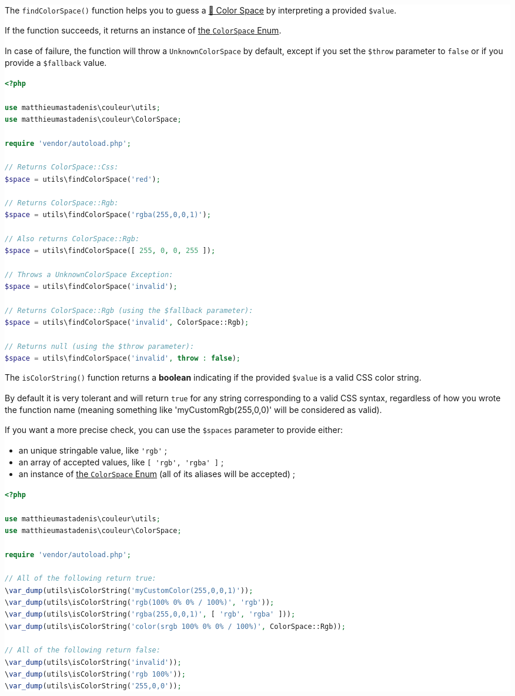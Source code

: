 The `findColorSpace()` function helps you to guess a [🌈 Color Space](#-color-spaces) by interpreting a provided `$value`.

If the function succeeds, it returns an instance of [the `ColorSpace` Enum](#the-colorspace-enum).

In case of failure, the function will throw a `UnknownColorSpace` by default, except if you set the `$throw` parameter to `false` or if you provide a `$fallback` value.

```php
<?php

use matthieumastadenis\couleur\utils;
use matthieumastadenis\couleur\ColorSpace;

require 'vendor/autoload.php';

// Returns ColorSpace::Css:
$space = utils\findColorSpace('red');

// Returns ColorSpace::Rgb:
$space = utils\findColorSpace('rgba(255,0,0,1)');

// Also returns ColorSpace::Rgb:
$space = utils\findColorSpace([ 255, 0, 0, 255 ]);

// Throws a UnknownColorSpace Exception:
$space = utils\findColorSpace('invalid');

// Returns ColorSpace::Rgb (using the $fallback parameter):
$space = utils\findColorSpace('invalid', ColorSpace::Rgb);

// Returns null (using the $throw parameter):
$space = utils\findColorSpace('invalid', throw : false);

```

The `isColorString()` function returns a **boolean** indicating if the provided `$value` is a valid CSS color string.

By default it is very tolerant and will return `true` for any string corresponding to a valid CSS syntax, regardless of how you wrote the function name (meaning something like 'myCustomRgb(255,0,0)' will be considered as valid).

If you want a more precise check, you can use the `$spaces` parameter to provide either:

- an unique stringable value, like `'rgb'` ;
- an array of accepted values, like `[ 'rgb', 'rgba' ]` ;
- an instance of [the `ColorSpace` Enum](#the-colorspace-enum) (all of its aliases will be accepted) ;

```php
<?php

use matthieumastadenis\couleur\utils;
use matthieumastadenis\couleur\ColorSpace;

require 'vendor/autoload.php';

// All of the following return true:
\var_dump(utils\isColorString('myCustomColor(255,0,0,1)'));
\var_dump(utils\isColorString('rgb(100% 0% 0% / 100%)', 'rgb'));
\var_dump(utils\isColorString('rgba(255,0,0,1)', [ 'rgb', 'rgba' ]));
\var_dump(utils\isColorString('color(srgb 100% 0% 0% / 100%)', ColorSpace::Rgb));

// All of the following return false:
\var_dump(utils\isColorString('invalid'));
\var_dump(utils\isColorString('rgb 100%'));
\var_dump(utils\isColorString('255,0,0'));
```